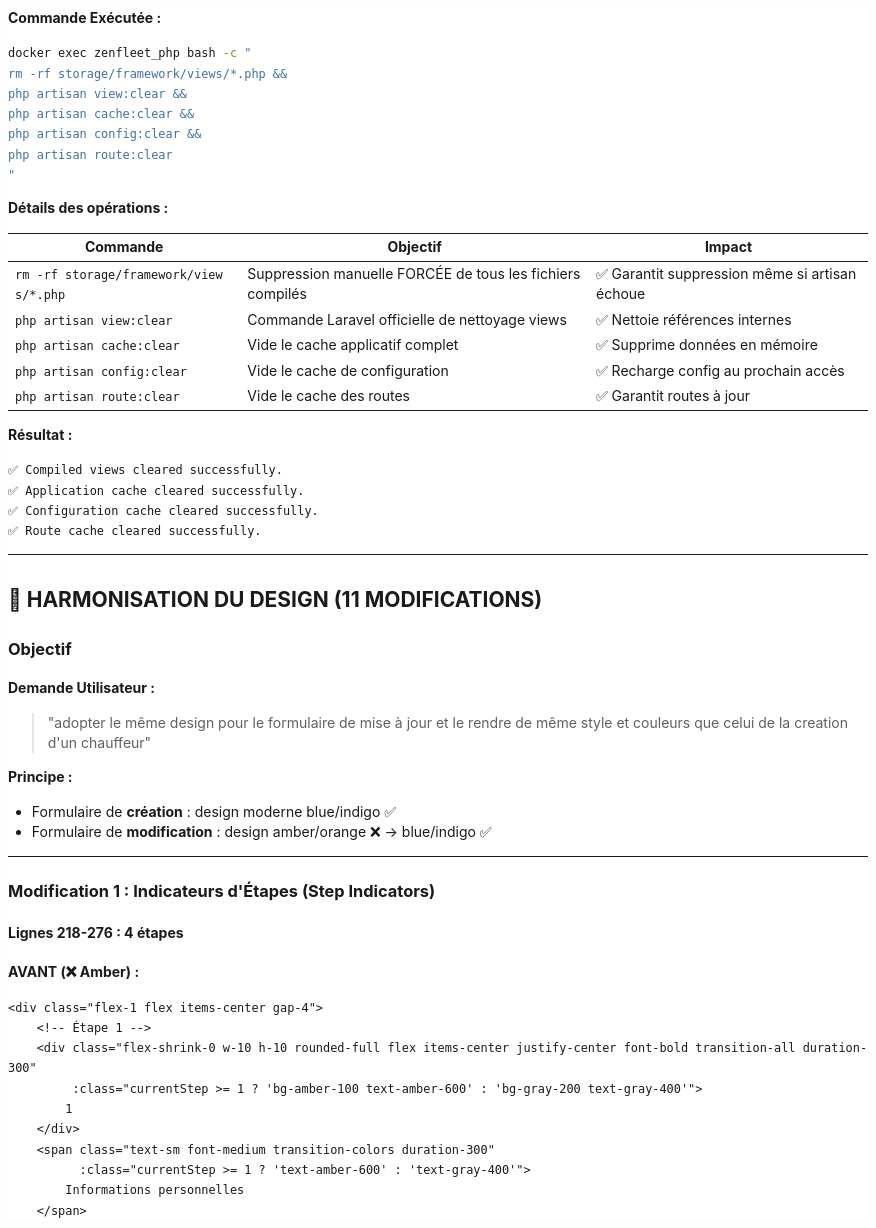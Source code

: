 **Commande Exécutée :**
```bash
docker exec zenfleet_php bash -c "
rm -rf storage/framework/views/*.php &&
php artisan view:clear &&
php artisan cache:clear &&
php artisan config:clear &&
php artisan route:clear
"
```

**Détails des opérations :**

| Commande | Objectif | Impact |
|----------|----------|--------|
| `rm -rf storage/framework/views/*.php` | Suppression manuelle FORCÉE de tous les fichiers compilés | ✅ Garantit suppression même si artisan échoue |
| `php artisan view:clear` | Commande Laravel officielle de nettoyage views | ✅ Nettoie références internes |
| `php artisan cache:clear` | Vide le cache applicatif complet | ✅ Supprime données en mémoire |
| `php artisan config:clear` | Vide le cache de configuration | ✅ Recharge config au prochain accès |
| `php artisan route:clear` | Vide le cache des routes | ✅ Garantit routes à jour |

**Résultat :**
```bash
✅ Compiled views cleared successfully.
✅ Application cache cleared successfully.
✅ Configuration cache cleared successfully.
✅ Route cache cleared successfully.
```

---

## 🎨 HARMONISATION DU DESIGN (11 MODIFICATIONS)

### Objectif

**Demande Utilisateur :**
> "adopter le même design pour le formulaire de mise à jour et le rendre de même style et couleurs que celui de la creation d'un chauffeur"

**Principe :**
- Formulaire de **création** : design moderne blue/indigo ✅
- Formulaire de **modification** : design amber/orange ❌ → blue/indigo ✅

---

### Modification 1 : Indicateurs d'Étapes (Step Indicators)

#### Lignes 218-276 : 4 étapes

**AVANT (❌ Amber) :**
```blade
<div class="flex-1 flex items-center gap-4">
    <!-- Étape 1 -->
    <div class="flex-shrink-0 w-10 h-10 rounded-full flex items-center justify-center font-bold transition-all duration-300"
         :class="currentStep >= 1 ? 'bg-amber-100 text-amber-600' : 'bg-gray-200 text-gray-400'">
        1
    </div>
    <span class="text-sm font-medium transition-colors duration-300"
          :class="currentStep >= 1 ? 'text-amber-600' : 'text-gray-400'">
        Informations personnelles
    </span>

```